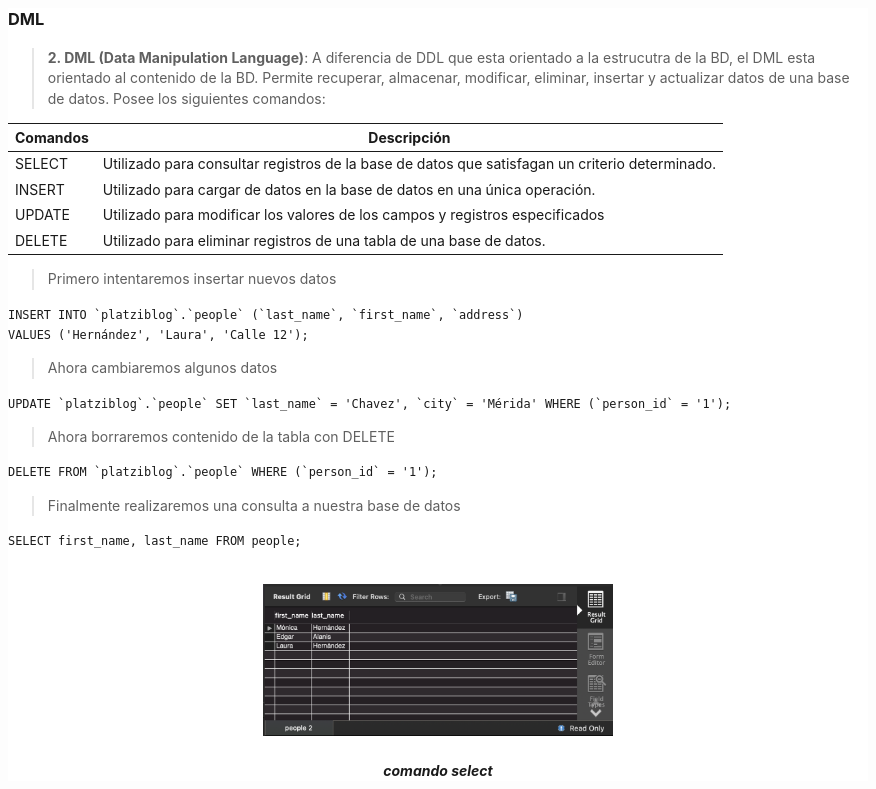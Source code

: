 ### DML

> **2. DML (Data Manipulation Language)**: A diferencia de DDL que esta orientado a la estrucutra de la BD, el DML esta orientado al contenido de la BD. Permite recuperar, almacenar, modificar, eliminar, insertar y actualizar datos de una base de datos. Posee los siguientes comandos:

Comandos | Descripción
------------- | -------------
SELECT | Utilizado para consultar registros de la base de datos que satisfagan un criterio determinado.
INSERT | Utilizado para cargar de datos en la base de datos en una única operación.
UPDATE | Utilizado para modificar los valores de los campos y registros especificados
DELETE | Utilizado para eliminar registros de una tabla de una base de datos.

> Primero intentaremos insertar nuevos datos

    INSERT INTO `platziblog`.`people` (`last_name`, `first_name`, `address`) 
    VALUES ('Hernández', 'Laura', 'Calle 12');

> Ahora cambiaremos algunos datos   
    
    UPDATE `platziblog`.`people` SET `last_name` = 'Chavez', `city` = 'Mérida' WHERE (`person_id` = '1');

> Ahora borraremos contenido de la tabla con DELETE

    DELETE FROM `platziblog`.`people` WHERE (`person_id` = '1');

> Finalmente realizaremos una consulta a nuestra base de datos

    SELECT first_name, last_name FROM people;
    
<br>
<div align="center"> 
  <img src="src/39.png" width="350">
  <h5> comando select </h5>
</div>
